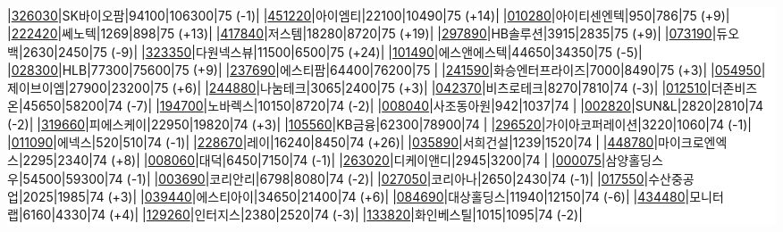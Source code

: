 |[326030](https://finance.daum.net/quotes/A326030)|SK바이오팜|94100|106300|75 (-1)|
|[451220](https://finance.daum.net/quotes/A451220)|아이엠티|22100|10490|75 (+14)|
|[010280](https://finance.daum.net/quotes/A010280)|아이티센엔텍|950|786|75 (+9)|
|[222420](https://finance.daum.net/quotes/A222420)|쎄노텍|1269|898|75 (+13)|
|[417840](https://finance.daum.net/quotes/A417840)|저스템|18280|8720|75 (+19)|
|[297890](https://finance.daum.net/quotes/A297890)|HB솔루션|3915|2835|75 (+9)|
|[073190](https://finance.daum.net/quotes/A073190)|듀오백|2630|2450|75 (-9)|
|[323350](https://finance.daum.net/quotes/A323350)|다원넥스뷰|11500|6500|75 (+24)|
|[101490](https://finance.daum.net/quotes/A101490)|에스앤에스텍|44650|34350|75 (-5)|
|[028300](https://finance.daum.net/quotes/A028300)|HLB|77300|75600|75 (+9)|
|[237690](https://finance.daum.net/quotes/A237690)|에스티팜|64400|76200|75 |
|[241590](https://finance.daum.net/quotes/A241590)|화승엔터프라이즈|7000|8490|75 (+3)|
|[054950](https://finance.daum.net/quotes/A054950)|제이브이엠|27900|23200|75 (+6)|
|[244880](https://finance.daum.net/quotes/A244880)|나눔테크|3065|2400|75 (+3)|
|[042370](https://finance.daum.net/quotes/A042370)|비츠로테크|8270|7810|74 (-3)|
|[012510](https://finance.daum.net/quotes/A012510)|더존비즈온|45650|58200|74 (-7)|
|[194700](https://finance.daum.net/quotes/A194700)|노바렉스|10150|8720|74 (-2)|
|[008040](https://finance.daum.net/quotes/A008040)|사조동아원|942|1037|74 |
|[002820](https://finance.daum.net/quotes/A002820)|SUN&L|2820|2810|74 (-2)|
|[319660](https://finance.daum.net/quotes/A319660)|피에스케이|22950|19820|74 (+3)|
|[105560](https://finance.daum.net/quotes/A105560)|KB금융|62300|78900|74 |
|[296520](https://finance.daum.net/quotes/A296520)|가이아코퍼레이션|3220|1060|74 (-1)|
|[011090](https://finance.daum.net/quotes/A011090)|에넥스|520|510|74 (-1)|
|[228670](https://finance.daum.net/quotes/A228670)|레이|16240|8450|74 (+26)|
|[035890](https://finance.daum.net/quotes/A035890)|서희건설|1239|1520|74 |
|[448780](https://finance.daum.net/quotes/A448780)|마이크로엔엑스|2295|2340|74 (+8)|
|[008060](https://finance.daum.net/quotes/A008060)|대덕|6450|7150|74 (-1)|
|[263020](https://finance.daum.net/quotes/A263020)|디케이앤디|2945|3200|74 |
|[000075](https://finance.daum.net/quotes/A000075)|삼양홀딩스우|54500|59300|74 (-1)|
|[003690](https://finance.daum.net/quotes/A003690)|코리안리|6798|8080|74 (-2)|
|[027050](https://finance.daum.net/quotes/A027050)|코리아나|2650|2430|74 (-1)|
|[017550](https://finance.daum.net/quotes/A017550)|수산중공업|2025|1985|74 (+3)|
|[039440](https://finance.daum.net/quotes/A039440)|에스티아이|34650|21400|74 (+6)|
|[084690](https://finance.daum.net/quotes/A084690)|대상홀딩스|11940|12150|74 (-6)|
|[434480](https://finance.daum.net/quotes/A434480)|모니터랩|6160|4330|74 (+4)|
|[129260](https://finance.daum.net/quotes/A129260)|인터지스|2380|2520|74 (-3)|
|[133820](https://finance.daum.net/quotes/A133820)|화인베스틸|1015|1095|74 (-2)|